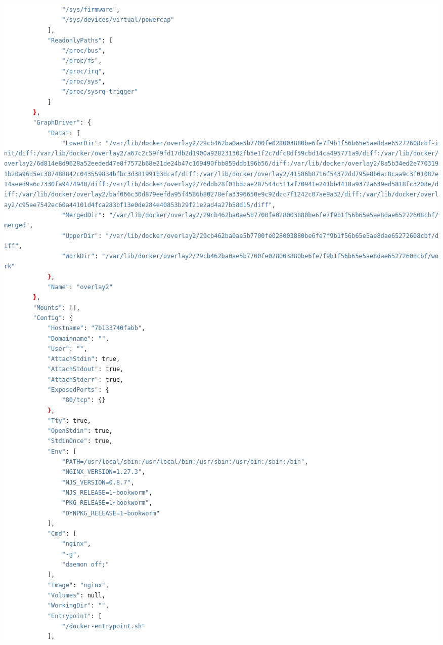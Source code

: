 ```bash
                "/sys/firmware",
                "/sys/devices/virtual/powercap"
            ],
            "ReadonlyPaths": [
                "/proc/bus",
                "/proc/fs",
                "/proc/irq",
                "/proc/sys",
                "/proc/sysrq-trigger"
            ]
        },
        "GraphDriver": {
            "Data": {
                "LowerDir": "/var/lib/docker/overlay2/29cb462ba0ae5b7700fe028003880be6fe7f9b1f56b65e5ae8dae65272608cbf-init/diff:/var/lib/docker/overlay2/a67c2c59f9fd17db2d1900a928231302fb5e1f2c7dfc8df59cbd14ca495771a9/diff:/var/lib/docker/overlay2/6d814e8d9628a52eeded47e8f7572b68e21de24b47c169490fbb859ddb196b56/diff:/var/lib/docker/overlay2/8a5b34ed2e7703191b20a96d5ec387488842c043559834bfbc3d381991b3dcaf/diff:/var/lib/docker/overlay2/41586b8716f54372dd795e8b6ac8caa9c3f01082e14aeed9a6c7330fa9474940/diff:/var/lib/docker/overlay2/76ddb28f01bdcae287544c511af70941e241bb4418a9372a639ed5818fc3208e/diff:/var/lib/docker/overlay2/baf066c30d879eefda95f4586b80278efa3396650e9c92dcc7f1242c07ae9a32/diff:/var/lib/docker/overlay2/c95ee7542ec60a44101d4fca283bf13e0de284e40853b29f21e2ad4a27b58d15/diff",
                "MergedDir": "/var/lib/docker/overlay2/29cb462ba0ae5b7700fe028003880be6fe7f9b1f56b65e5ae8dae65272608cbf/merged",
                "UpperDir": "/var/lib/docker/overlay2/29cb462ba0ae5b7700fe028003880be6fe7f9b1f56b65e5ae8dae65272608cbf/diff",
                "WorkDir": "/var/lib/docker/overlay2/29cb462ba0ae5b7700fe028003880be6fe7f9b1f56b65e5ae8dae65272608cbf/work"
            },
            "Name": "overlay2"
        },
        "Mounts": [],
        "Config": {
            "Hostname": "7b133740fabb",
            "Domainname": "",
            "User": "",
            "AttachStdin": true,
            "AttachStdout": true,
            "AttachStderr": true,
            "ExposedPorts": {
                "80/tcp": {}
            },
            "Tty": true,
            "OpenStdin": true,
            "StdinOnce": true,
            "Env": [
                "PATH=/usr/local/sbin:/usr/local/bin:/usr/sbin:/usr/bin:/sbin:/bin",
                "NGINX_VERSION=1.27.3",
                "NJS_VERSION=0.8.7",
                "NJS_RELEASE=1~bookworm",
                "PKG_RELEASE=1~bookworm",
                "DYNPKG_RELEASE=1~bookworm"
            ],
            "Cmd": [
                "nginx",
                "-g",
                "daemon off;"
            ],
            "Image": "nginx",
            "Volumes": null,
            "WorkingDir": "",
            "Entrypoint": [
                "/docker-entrypoint.sh"
            ],
```